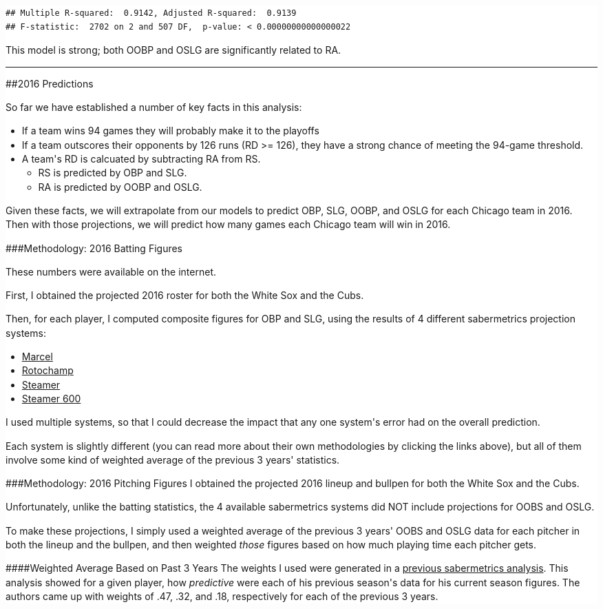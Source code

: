 ```
## Multiple R-squared:  0.9142,	Adjusted R-squared:  0.9139 
## F-statistic:  2702 on 2 and 507 DF,  p-value: < 0.00000000000000022
```

This model is strong; both OOBP and OSLG are significantly related to RA.  

***
##2016 Predictions

So far we have established a number of key facts in this analysis:

* If a team wins 94 games they will probably make it to the playoffs
* If a team outscores their opponents by 126 runs (RD >= 126), they have a strong chance of meeting the 94-game threshold.
* A team's RD is calcuated by subtracting RA from RS.
    + RS is predicted by OBP and SLG.
    + RA is predicted by OOBP and OSLG.

Given these facts, we will extrapolate from our models to predict OBP, SLG, OOBP, and OSLG for each Chicago team in 2016. Then with those projections, we will predict how many games each Chicago team will win in 2016.  

###Methodology: 2016 Batting Figures

These numbers were available on the internet.  

First, I obtained the projected 2016 roster for both the White Sox and the Cubs.

Then, for each player, I computed composite figures for OBP and SLG, using the results of 4 different sabermetrics projection systems:

 * [Marcel](http://www.tangotiger.net/marcel/)  
 * [Rotochamp](http://rotochamp.com/baseball/Player.aspx?MLBAMID=594809)
 * [Steamer](http://steamerprojections.com/blog/about-2/)
 * [Steamer 600](http://rotochamp.com/baseball/Player.aspx?MLBAMID=594809)  
 
I used multiple systems, so that I could decrease the impact that any one system's error had on the overall prediction.  

Each system is slightly different (you can read more about their own methodologies by clicking the links above), but all of them involve some kind of weighted average of the previous 3 years' statistics.  


###Methodology: 2016 Pitching Figures
I obtained the projected 2016 lineup and bullpen for both the White Sox and the Cubs.

Unfortunately, unlike the batting statistics, the 4 available sabermetrics systems did NOT include projections for OOBS and OSLG.

To make these projections, I simply used a weighted average of the previous 3 years' OOBS and OSLG data for each pitcher in both the lineup and the bullpen, and then weighted *those* figures based on how much playing time each pitcher gets.  

####Weighted Average Based on Past 3 Years
The weights I used were generated in a [previous sabermetrics analysis](http://www.baseballprospectus.com/article.php?articleid=15992). This analysis showed for a given player, how *predictive* were each of his previous season's data for his current season figures. The authors came up with weights of .47, .32, and .18, respectively for each of the previous 3 years.
